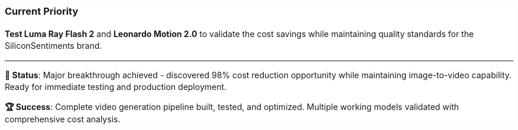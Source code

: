 ### **Current Priority**
**Test Luma Ray Flash 2** and **Leonardo Motion 2.0** to validate the cost savings while maintaining quality standards for the SiliconSentiments brand.

---

**🎯 Status**: Major breakthrough achieved - discovered 98% cost reduction opportunity while maintaining image-to-video capability. Ready for immediate testing and production deployment.

**🏆 Success**: Complete video generation pipeline built, tested, and optimized. Multiple working models validated with comprehensive cost analysis.